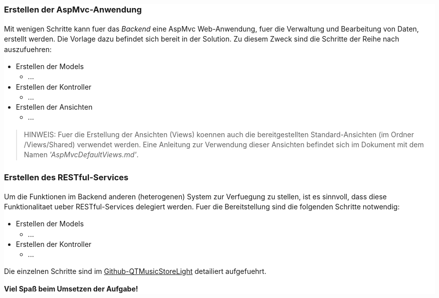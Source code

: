 ### Erstellen der AspMvc-Anwendung

Mit wenigen Schritte kann fuer das *Backend* eine AspMvc Web-Anwendung, fuer die Verwaltung und Bearbeitung von Daten, erstellt werden. Die Vorlage dazu befindet sich bereit in der Solution. Zu diesem Zweck sind die Schritte der Reihe nach auszufuehren:  

- Erstellen der Models  
  - ...  
- Erstellen der Kontroller  
  - ...  
- Erstellen der Ansichten  
  - ...  

> HINWEIS: Fuer die Erstellung der Ansichten (Views) koennen auch die bereitgestellten Standard-Ansichten (im Ordner /Views/Shared) verwendet werden. Eine Anleitung zur Verwendung dieser Ansichten befindet sich im Dokument mit dem Namen *'AspMvcDefaultViews.md'*.

### Erstellen des RESTful-Services
  
Um die Funktionen im Backend anderen (heterogenen) System zur Verfuegung zu stellen, ist es sinnvoll, dass diese Funktionalitaet ueber RESTful-Services delegiert werden. Fuer die Bereitstellung sind die folgenden Schritte notwendig:

- Erstellen der Models  
  - ...  
- Erstellen der Kontroller  
  - ...  
  
Die einzelnen Schritte sind im [Github-QTMusicStoreLight](https://github.com/leoggehrer/CSSoftwareEngineering-QTMusicStoreLight) detailiert aufgefuehrt.  
  
**Viel Spaß beim Umsetzen der Aufgabe!**  
